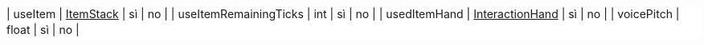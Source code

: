 | useItem                        | [ItemStack](/vanilla/api/item/ItemStack)                                                                             | sì        | no        |
| useItemRemainingTicks          | int                                                                                                                  | sì        | no        |
| usedItemHand                   | [InteractionHand](/vanilla/api/util/InteractionHand)                                                                 | sì        | no        |
| voicePitch                     | float                                                                                                                | sì        | no        |

